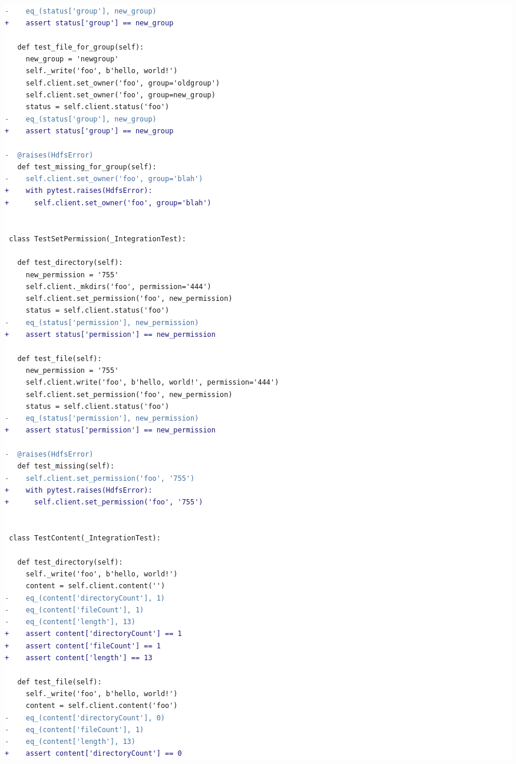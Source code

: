 ```diff
-    eq_(status['group'], new_group)
+    assert status['group'] == new_group
 
   def test_file_for_group(self):
     new_group = 'newgroup'
     self._write('foo', b'hello, world!')
     self.client.set_owner('foo', group='oldgroup')
     self.client.set_owner('foo', group=new_group)
     status = self.client.status('foo')
-    eq_(status['group'], new_group)
+    assert status['group'] == new_group
 
-  @raises(HdfsError)
   def test_missing_for_group(self):
-    self.client.set_owner('foo', group='blah')
+    with pytest.raises(HdfsError):
+      self.client.set_owner('foo', group='blah')
 
 
 class TestSetPermission(_IntegrationTest):
 
   def test_directory(self):
     new_permission = '755'
     self.client._mkdirs('foo', permission='444')
     self.client.set_permission('foo', new_permission)
     status = self.client.status('foo')
-    eq_(status['permission'], new_permission)
+    assert status['permission'] == new_permission
 
   def test_file(self):
     new_permission = '755'
     self.client.write('foo', b'hello, world!', permission='444')
     self.client.set_permission('foo', new_permission)
     status = self.client.status('foo')
-    eq_(status['permission'], new_permission)
+    assert status['permission'] == new_permission
 
-  @raises(HdfsError)
   def test_missing(self):
-    self.client.set_permission('foo', '755')
+    with pytest.raises(HdfsError):
+      self.client.set_permission('foo', '755')
 
 
 class TestContent(_IntegrationTest):
 
   def test_directory(self):
     self._write('foo', b'hello, world!')
     content = self.client.content('')
-    eq_(content['directoryCount'], 1)
-    eq_(content['fileCount'], 1)
-    eq_(content['length'], 13)
+    assert content['directoryCount'] == 1
+    assert content['fileCount'] == 1
+    assert content['length'] == 13
 
   def test_file(self):
     self._write('foo', b'hello, world!')
     content = self.client.content('foo')
-    eq_(content['directoryCount'], 0)
-    eq_(content['fileCount'], 1)
-    eq_(content['length'], 13)
+    assert content['directoryCount'] == 0
```

 [WebHDFS]: http://hadoop.apache.org/docs/current/hadoop-project-dist/hadoop-hdfs/WebHDFS.html
 [read and write Avro files directly from HDFS]: https://hdfscli.readthedocs.io/en/latest/api.html#module-hdfs.ext.avro
 [load and save Pandas dataframes]: https://hdfscli.readthedocs.io/en/latest/api.html#module-hdfs.ext.dataframe
 [support Kerberos authenticated clusters]: https://hdfscli.readthedocs.io/en/latest/api.html#module-hdfs.ext.kerberos
 [documentation]: https://hdfscli.readthedocs.io/
 [quickstart]: https://hdfscli.readthedocs.io/en/latest/quickstart.html
 [issues]: https://github.com/mtth/hdfs/issues
 [WebHDFS]: http://hadoop.apache.org/docs/current/hadoop-project-dist/hadoop-hdfs/WebHDFS.html
 [read and write Avro files directly from HDFS]: https://hdfscli.readthedocs.io/en/latest/api.html#module-hdfs.ext.avro
 [load and save Pandas dataframes]: https://hdfscli.readthedocs.io/en/latest/api.html#module-hdfs.ext.dataframe
 [support Kerberos authenticated clusters]: https://hdfscli.readthedocs.io/en/latest/api.html#module-hdfs.ext.kerberos
 [documentation]: https://hdfscli.readthedocs.io/
 [quickstart]: https://hdfscli.readthedocs.io/en/latest/quickstart.html
 [issues]: https://github.com/mtth/hdfs/issues
